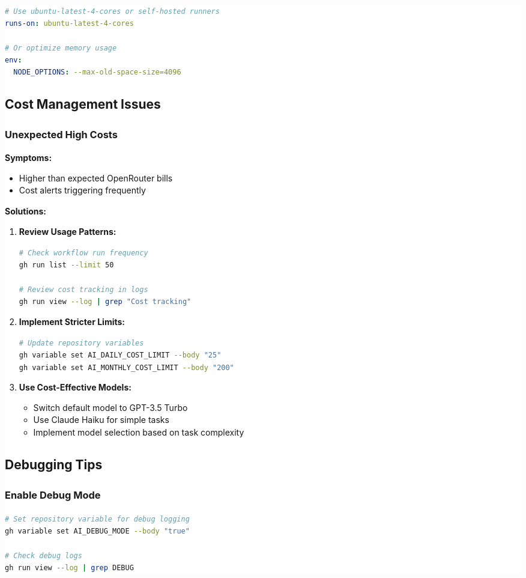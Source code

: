 ```yaml
# Use ubuntu-latest-4-cores or self-hosted runners
runs-on: ubuntu-latest-4-cores

# Or optimize memory usage
env:
  NODE_OPTIONS: --max-old-space-size=4096
```

## Cost Management Issues

### Unexpected High Costs

**Symptoms:**

- Higher than expected OpenRouter bills
- Cost alerts triggering frequently

**Solutions:**

1. **Review Usage Patterns:**

   ```bash
   # Check workflow run frequency
   gh run list --limit 50

   # Review cost tracking in logs
   gh run view --log | grep "Cost tracking"
   ```

2. **Implement Stricter Limits:**

   ```bash
   # Update repository variables
   gh variable set AI_DAILY_COST_LIMIT --body "25"
   gh variable set AI_MONTHLY_COST_LIMIT --body "200"
   ```

3. **Use Cost-Effective Models:**
   - Switch default model to GPT-3.5 Turbo
   - Use Claude Haiku for simple tasks
   - Implement model selection based on task complexity

## Debugging Tips

### Enable Debug Mode

```bash
# Set repository variable for debug logging
gh variable set AI_DEBUG_MODE --body "true"

# Check debug logs
gh run view --log | grep DEBUG
```
